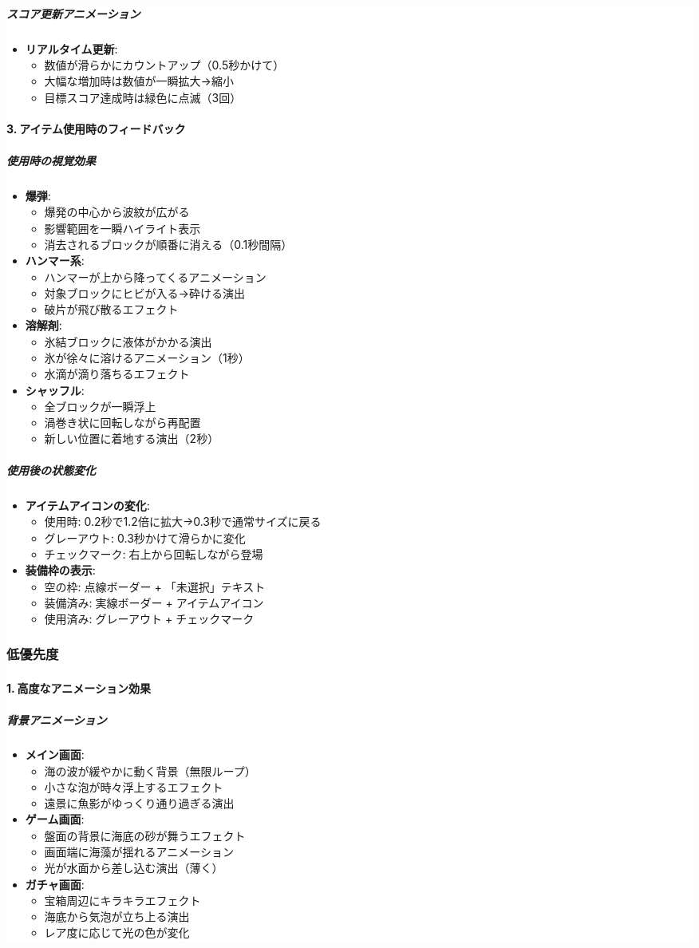 ##### スコア更新アニメーション
- **リアルタイム更新**:
  - 数値が滑らかにカウントアップ（0.5秒かけて）
  - 大幅な増加時は数値が一瞬拡大→縮小
  - 目標スコア達成時は緑色に点滅（3回）

#### 3. アイテム使用時のフィードバック

##### 使用時の視覚効果
- **爆弾**:
  - 爆発の中心から波紋が広がる
  - 影響範囲を一瞬ハイライト表示
  - 消去されるブロックが順番に消える（0.1秒間隔）
- **ハンマー系**:
  - ハンマーが上から降ってくるアニメーション
  - 対象ブロックにヒビが入る→砕ける演出
  - 破片が飛び散るエフェクト
- **溶解剤**:
  - 氷結ブロックに液体がかかる演出
  - 氷が徐々に溶けるアニメーション（1秒）
  - 水滴が滴り落ちるエフェクト
- **シャッフル**:
  - 全ブロックが一瞬浮上
  - 渦巻き状に回転しながら再配置
  - 新しい位置に着地する演出（2秒）

##### 使用後の状態変化
- **アイテムアイコンの変化**:
  - 使用時: 0.2秒で1.2倍に拡大→0.3秒で通常サイズに戻る
  - グレーアウト: 0.3秒かけて滑らかに変化
  - チェックマーク: 右上から回転しながら登場
- **装備枠の表示**:
  - 空の枠: 点線ボーダー + 「未選択」テキスト
  - 装備済み: 実線ボーダー + アイテムアイコン
  - 使用済み: グレーアウト + チェックマーク

### 低優先度

#### 1. 高度なアニメーション効果

##### 背景アニメーション
- **メイン画面**:
  - 海の波が緩やかに動く背景（無限ループ）
  - 小さな泡が時々浮上するエフェクト
  - 遠景に魚影がゆっくり通り過ぎる演出
- **ゲーム画面**:
  - 盤面の背景に海底の砂が舞うエフェクト
  - 画面端に海藻が揺れるアニメーション
  - 光が水面から差し込む演出（薄く）
- **ガチャ画面**:
  - 宝箱周辺にキラキラエフェクト
  - 海底から気泡が立ち上る演出
  - レア度に応じて光の色が変化
